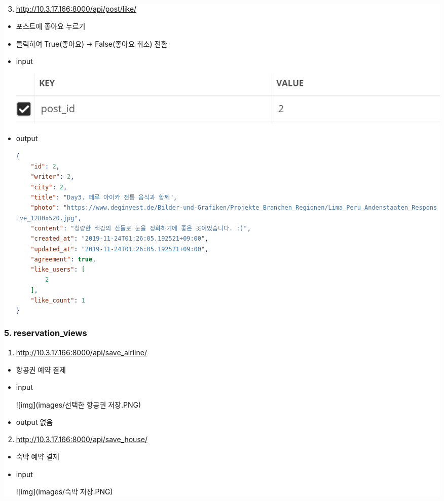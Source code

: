 3) <http://10.3.17.166:8000/api/post/like/>

- 포스트에 좋아요 누르기

- 클릭하여 True(좋아요) -> False(좋아요 취소) 전환

- input

    ![img](images/EMB000020989a1b.bmp)  

- output

  ```json
  {
      "id": 2,
      "writer": 2,
      "city": 2,
      "title": "Day3. 페루 아이카 전통 음식과 함께",
      "photo": "https://www.deginvest.de/Bilder-und-Grafiken/Projekte_Branchen_Regionen/Lima_Peru_Andenstaaten_Responsive_1280x520.jpg",
      "content": "청량한 색감의 산들로 눈을 정화하기에 좋은 곳이었습니다. :)",
      "created_at": "2019-11-24T01:26:05.192521+09:00",
      "updated_at": "2019-11-24T01:26:05.192521+09:00",
      "agreement": true,
      "like_users": [
          2
      ],
      "like_count": 1
  }
  ```



### 5. reservation_views

1) http://10.3.17.166:8000/api/save_airline/

- 항공권 예약 결제

- input

  ![img](images/선택한 항공권 저장.PNG)

- output 없음

2) http://10.3.17.166:8000/api/save_house/

- 숙박 예약 결제

- input

  ![img](images/숙박 저장.PNG)
